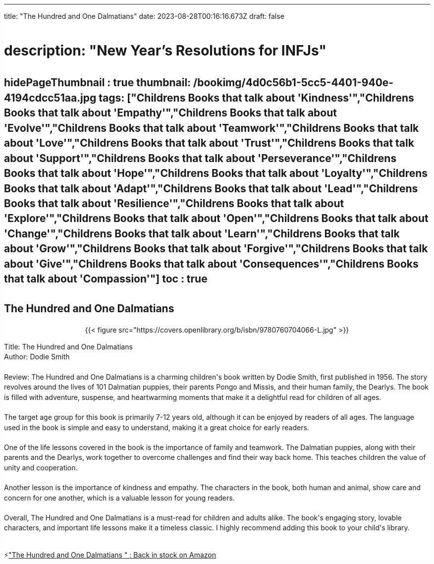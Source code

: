 
---
title: "The Hundred and One Dalmatians"
date: 2023-08-28T00:16:16.673Z
draft: false
# description: "New Year’s Resolutions for INFJs"
hidePageThumbnail : true
thumbnail: /bookimg/4d0c56b1-5cc5-4401-940e-4194cdcc51aa.jpg
tags: ["Childrens Books that talk about 'Kindness'","Childrens Books that talk about 'Empathy'","Childrens Books that talk about 'Evolve'","Childrens Books that talk about 'Teamwork'","Childrens Books that talk about 'Love'","Childrens Books that talk about 'Trust'","Childrens Books that talk about 'Support'","Childrens Books that talk about 'Perseverance'","Childrens Books that talk about 'Hope'","Childrens Books that talk about 'Loyalty'","Childrens Books that talk about 'Adapt'","Childrens Books that talk about 'Lead'","Childrens Books that talk about 'Resilience'","Childrens Books that talk about 'Explore'","Childrens Books that talk about 'Open'","Childrens Books that talk about 'Change'","Childrens Books that talk about 'Learn'","Childrens Books that talk about 'Grow'","Childrens Books that talk about 'Forgive'","Childrens Books that talk about 'Give'","Childrens Books that talk about 'Consequences'","Childrens Books that talk about 'Compassion'"]
toc : true
---
## The Hundred and One Dalmatians 

<center>
{{< figure src="https://covers.openlibrary.org/b/isbn/9780760704066-L.jpg" >}}
</center>

Title: The Hundred and One Dalmatians</br>
Author: Dodie Smith</br></br>
Review: The Hundred and One Dalmatians is a charming children's book written by Dodie Smith, first published in 1956. The story revolves around the lives of 101 Dalmatian puppies, their parents Pongo and Missis, and their human family, the Dearlys. The book is filled with adventure, suspense, and heartwarming moments that make it a delightful read for children of all ages.</br></br>
The target age group for this book is primarily 7-12 years old, although it can be enjoyed by readers of all ages. The language used in the book is simple and easy to understand, making it a great choice for early readers.</br></br>
One of the life lessons covered in the book is the importance of family and teamwork. The Dalmatian puppies, along with their parents and the Dearlys, work together to overcome challenges and find their way back home. This teaches children the value of unity and cooperation.</br></br>
Another lesson is the importance of kindness and empathy. The characters in the book, both human and animal, show care and concern for one another, which is a valuable lesson for young readers.</br></br>
Overall, The Hundred and One Dalmatians is a must-read for children and adults alike. The book's engaging story, lovable characters, and important life lessons make it a timeless classic. I highly recommend adding this book to your child's library.</br></br>

<p>⚡<a id="aflink" href="https://www.amazon.com/gp/search?ie=UTF8&tag=klayu00-20&linkCode=ur2&linkId=6639bed89a8ad8dd2705e40644eb43d3&camp=1789&creative=9325&index=books&keywords=The Hundred and One Dalmatians " class="one" target="_blank" title='"The Hundred and One Dalmatians " : Back in stock on Amazon'>"The Hundred and One Dalmatians " : Back in stock on Amazon</a></p>
